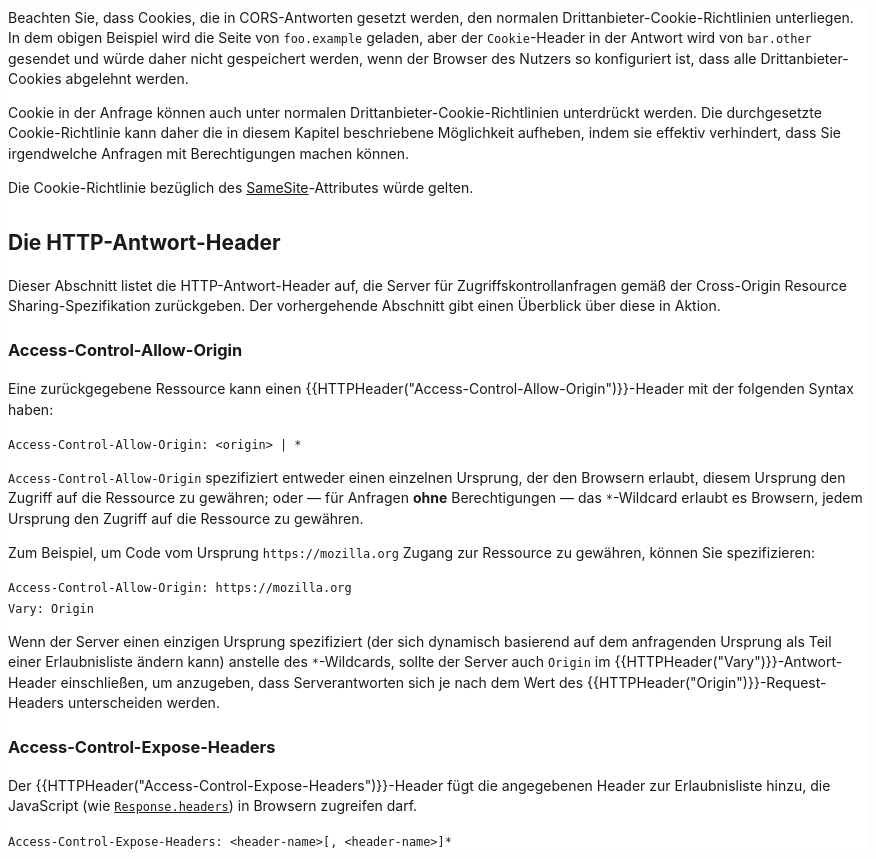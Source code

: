 Beachten Sie, dass Cookies, die in CORS-Antworten gesetzt werden, den normalen Drittanbieter-Cookie-Richtlinien unterliegen. In dem obigen Beispiel wird die Seite von `foo.example` geladen, aber der `Cookie`-Header in der Antwort wird von `bar.other` gesendet und würde daher nicht gespeichert werden, wenn der Browser des Nutzers so konfiguriert ist, dass alle Drittanbieter-Cookies abgelehnt werden.

Cookie in der Anfrage können auch unter normalen Drittanbieter-Cookie-Richtlinien unterdrückt werden. Die durchgesetzte Cookie-Richtlinie kann daher die in diesem Kapitel beschriebene Möglichkeit aufheben, indem sie effektiv verhindert, dass Sie irgendwelche Anfragen mit Berechtigungen machen können.

Die Cookie-Richtlinie bezüglich des [SameSite](/de/docs/Web/HTTP/Reference/Headers/Set-Cookie#samesitesamesite-value)-Attributes würde gelten.

## Die HTTP-Antwort-Header

Dieser Abschnitt listet die HTTP-Antwort-Header auf, die Server für Zugriffskontrollanfragen gemäß der Cross-Origin Resource Sharing-Spezifikation zurückgeben. Der vorhergehende Abschnitt gibt einen Überblick über diese in Aktion.

### Access-Control-Allow-Origin

Eine zurückgegebene Ressource kann einen {{HTTPHeader("Access-Control-Allow-Origin")}}-Header mit der folgenden Syntax haben:

```http
Access-Control-Allow-Origin: <origin> | *
```

`Access-Control-Allow-Origin` spezifiziert entweder einen einzelnen Ursprung, der den Browsern erlaubt, diesem Ursprung den Zugriff auf die Ressource zu gewähren; oder — für Anfragen **ohne** Berechtigungen — das `*`-Wildcard erlaubt es Browsern, jedem Ursprung den Zugriff auf die Ressource zu gewähren.

Zum Beispiel, um Code vom Ursprung `https://mozilla.org` Zugang zur Ressource zu gewähren, können Sie spezifizieren:

```http
Access-Control-Allow-Origin: https://mozilla.org
Vary: Origin
```

Wenn der Server einen einzigen Ursprung spezifiziert (der sich dynamisch basierend auf dem anfragenden Ursprung als Teil einer Erlaubnisliste ändern kann) anstelle des `*`-Wildcards, sollte der Server auch `Origin` im {{HTTPHeader("Vary")}}-Antwort-Header einschließen, um anzugeben, dass Serverantworten sich je nach dem Wert des {{HTTPHeader("Origin")}}-Request-Headers unterscheiden werden.

### Access-Control-Expose-Headers

Der {{HTTPHeader("Access-Control-Expose-Headers")}}-Header fügt die angegebenen Header zur Erlaubnisliste hinzu, die JavaScript (wie [`Response.headers`](/de/docs/Web/API/Response/headers)) in Browsern zugreifen darf.

```http
Access-Control-Expose-Headers: <header-name>[, <header-name>]*
```
